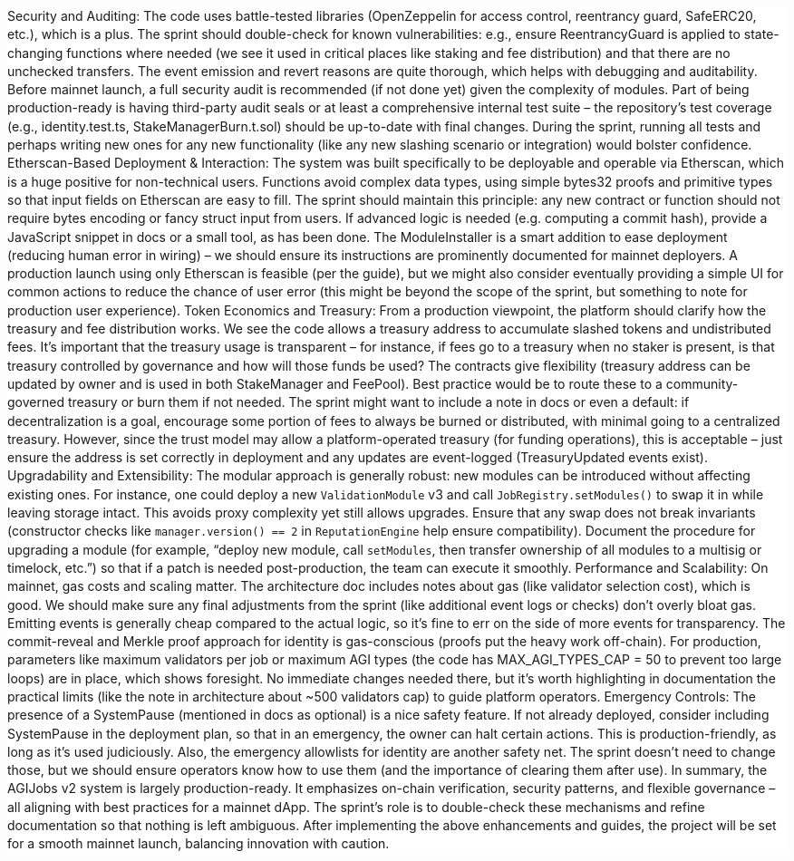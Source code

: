 Security and Auditing: The code uses battle-tested libraries (OpenZeppelin for access control, reentrancy guard, SafeERC20, etc.), which is a plus. The sprint should double-check for known vulnerabilities: e.g., ensure ReentrancyGuard is applied to state-changing functions where needed (we see it used in critical places like staking and fee distribution) and that there are no unchecked transfers. The event emission and revert reasons are quite thorough, which helps with debugging and auditability. Before mainnet launch, a full security audit is recommended (if not done yet) given the complexity of modules. Part of being production-ready is having third-party audit seals or at least a comprehensive internal test suite – the repository’s test coverage (e.g., identity.test.ts, StakeManagerBurn.t.sol) should be up-to-date with final changes. During the sprint, running all tests and perhaps writing new ones for any new functionality (like any new slashing scenario or integration) would bolster confidence.
Etherscan-Based Deployment & Interaction: The system was built specifically to be deployable and operable via Etherscan, which is a huge positive for non-technical users. Functions avoid complex data types, using simple bytes32 proofs and primitive types so that input fields on Etherscan are easy to fill. The sprint should maintain this principle: any new contract or function should not require bytes encoding or fancy struct input from users. If advanced logic is needed (e.g. computing a commit hash), provide a JavaScript snippet in docs or a small tool, as has been done. The ModuleInstaller is a smart addition to ease deployment (reducing human error in wiring) – we should ensure its instructions are prominently documented for mainnet deployers. A production launch using only Etherscan is feasible (per the guide), but we might also consider eventually providing a simple UI for common actions to reduce the chance of user error (this might be beyond the scope of the sprint, but something to note for production user experience).
Token Economics and Treasury: From a production viewpoint, the platform should clarify how the treasury and fee distribution works. We see the code allows a treasury address to accumulate slashed tokens and undistributed fees. It’s important that the treasury usage is transparent – for instance, if fees go to a treasury when no staker is present, is that treasury controlled by governance and how will those funds be used? The contracts give flexibility (treasury address can be updated by owner and is used in both StakeManager and FeePool). Best practice would be to route these to a community-governed treasury or burn them if not needed. The sprint might want to include a note in docs or even a default: if decentralization is a goal, encourage some portion of fees to always be burned or distributed, with minimal going to a centralized treasury. However, since the trust model may allow a platform-operated treasury (for funding operations), this is acceptable – just ensure the address is set correctly in deployment and any updates are event-logged (TreasuryUpdated events exist).
Upgradability and Extensibility: The modular approach is generally robust: new modules can be introduced without affecting existing ones. For instance, one could deploy a new `ValidationModule` v3 and call `JobRegistry.setModules()` to swap it in while leaving storage intact. This avoids proxy complexity yet still allows upgrades. Ensure that any swap does not break invariants (constructor checks like `manager.version() == 2` in `ReputationEngine` help ensure compatibility). Document the procedure for upgrading a module (for example, “deploy new module, call `setModules`, then transfer ownership of all modules to a multisig or timelock, etc.”) so that if a patch is needed post-production, the team can execute it smoothly.
Performance and Scalability: On mainnet, gas costs and scaling matter. The architecture doc includes notes about gas (like validator selection cost), which is good. We should make sure any final adjustments from the sprint (like additional event logs or checks) don’t overly bloat gas. Emitting events is generally cheap compared to the actual logic, so it’s fine to err on the side of more events for transparency. The commit-reveal and Merkle proof approach for identity is gas-conscious (proofs put the heavy work off-chain). For production, parameters like maximum validators per job or maximum AGI types (the code has MAX_AGI_TYPES_CAP = 50 to prevent too large loops) are in place, which shows foresight. No immediate changes needed there, but it’s worth highlighting in documentation the practical limits (like the note in architecture about ~500 validators cap) to guide platform operators.
Emergency Controls: The presence of a SystemPause (mentioned in docs as optional) is a nice safety feature. If not already deployed, consider including SystemPause in the deployment plan, so that in an emergency, the owner can halt certain actions. This is production-friendly, as long as it’s used judiciously. Also, the emergency allowlists for identity are another safety net. The sprint doesn’t need to change those, but we should ensure operators know how to use them (and the importance of clearing them after use).
In summary, the AGIJobs v2 system is largely production-ready. It emphasizes on-chain verification, security patterns, and flexible governance – all aligning with best practices for a mainnet dApp. The sprint’s role is to double-check these mechanisms and refine documentation so that nothing is left ambiguous. After implementing the above enhancements and guides, the project will be set for a smooth mainnet launch, balancing innovation with caution.

